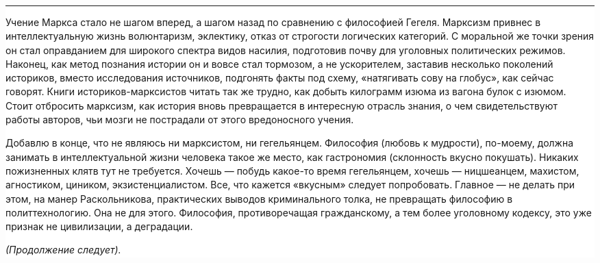***

Учение Маркса стало не шагом вперед, а шагом назад по сравнению с философией Гегеля. Марксизм привнес в интеллектуальную жизнь волюнтаризм, эклектику, отказ от строгости логических категорий. С моральной же точки зрения он стал оправданием для широкого спектра видов насилия, подготовив почву для уголовных политических режимов. Наконец, как метод познания истории он и вовсе стал тормозом, а не ускорителем, заставив несколько поколений историков, вместо исследования источников, подгонять факты под схему, «натягивать сову на глобус», как сейчас говорят. Книги историков-марксистов читать так же трудно, как добыть килограмм изюма из вагона булок с изюмом. Стоит отбросить марксизм, как история вновь превращается в интересную отрасль знания, о чем свидетельствуют работы авторов, чьи мозги не пострадали от этого вредоносного учения.

Добавлю в конце, что не являюсь ни марксистом, ни гегельянцем. Философия (любовь к мудрости), по-моему, должна занимать в интеллектуальной жизни человека такое же место, как гастрономия (склонность вкусно покушать). Никаких пожизненных клятв тут не требуется. Хочешь — побудь какое-то время гегельянцем, хочешь — ницшеанцем, махистом, агностиком, циником, экзистенциалистом. Все, что кажется «вкусным» следует попробовать. Главное — не делать при этом, на манер Раскольникова, практических выводов криминального толка, не превращать философию в политтехнологию. Она не для этого. Философия, противоречащая гражданскому, а тем более уголовному кодексу, это уже признак не цивилизации, а деградации.



_(Продолжение следует)._








